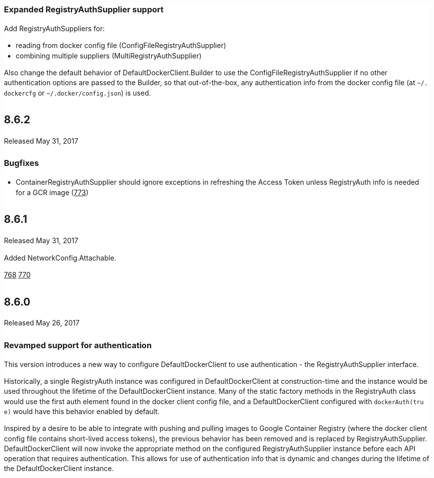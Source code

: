 ### Expanded RegistryAuthSupplier support
Add RegistryAuthSuppliers for:
- reading from docker config file (ConfigFileRegistryAuthSupplier)
- combining multiple suppliers (MultiRegistryAuthSupplier)

Also change the default behavior of DefaultDockerClient.Builder to use the
ConfigFileRegistryAuthSupplier if no other authentication options are passed to
the Builder, so that out-of-the-box, any authentication info from the docker
config file (at `~/.dockercfg` or `~/.docker/config.json`) is used.

## 8.6.2

Released May 31, 2017

### Bugfixes
- ContainerRegistryAuthSupplier should ignore exceptions in refreshing the
  Access Token unless RegistryAuth info is needed for a GCR image ([773][])

[773]: https://github.com/spotify/docker-client/pull/773

## 8.6.1

Released May 31, 2017

Added NetworkConfig.Attachable.

[768](https://github.com/spotify/docker-client/issues/768) [770](https://github.com/spotify/docker-client/issues/770)

## 8.6.0

Released May 26, 2017

### Revamped support for authentication
This version introduces a new way to configure DefaultDockerClient to use
authentication - the RegistryAuthSupplier interface.

Historically, a single RegistryAuth instance was configured in
DefaultDockerClient at construction-time and the instance would be used
throughout the lifetime of the DefaultDockerClient instance. Many of the static
factory methods in the RegistryAuth class would use the first auth element
found in the docker client config file, and a DefaultDockerClient configured
with `dockerAuth(true)` would have this behavior enabled by default.

Inspired by a desire to be able to integrate with pushing and pulling images to
Google Container Registry (where the docker client config file contains
short-lived access tokens), the previous behavior has been removed and is
replaced by RegistryAuthSupplier. DefaultDockerClient will now invoke the
appropriate method on the configured RegistryAuthSupplier instance before each
API operation that requires authentication. This allows for use of
authentication info that is dynamic and changes during the lifetime of the
DefaultDockerClient instance.


[893]: https://github.com/spotify/docker-client/issues/893
[891]: https://github.com/spotify/docker-client/pull/891
[895]: https://github.com/spotify/docker-client/pull/895
[862]: https://github.com/spotify/docker-client/pull/862
[792]: https://github.com/spotify/docker-client/pull/792
[850]: https://github.com/spotify/docker-client/pull/850
[839]: https://github.com/spotify/docker-client/pull/839
[847]: https://github.com/spotify/docker-client/pull/847
[843]: https://github.com/spotify/docker-client/pull/843
[830]: https://github.com/spotify/docker-client/pull/830
[834]: https://github.com/spotify/docker-client/pull/834
[835]: https://github.com/spotify/docker-client/pull/835
[825]: https://github.com/spotify/docker-client/pull/825
[796]: https://github.com/spotify/docker-client/pull/796
[790]: https://github.com/spotify/docker-client/pull/790
[784]: https://github.com/spotify/docker-client/pull/784
[783]: https://github.com/spotify/docker-client/pull/783
[742]: https://github.com/spotify/docker-client/issues/742
  [no-public-constructors]: https://github.com/google/auto/blob/master/value/userguide/howto.md#public_constructor